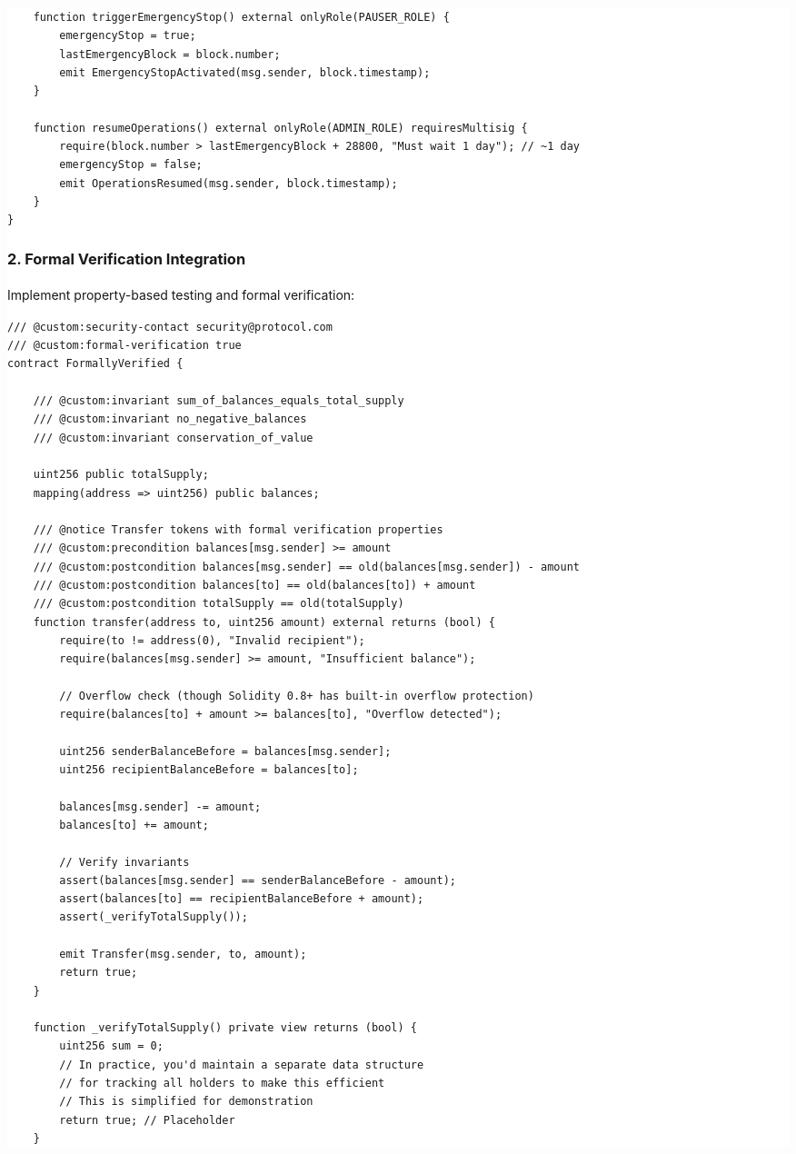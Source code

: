 ```solidity
    function triggerEmergencyStop() external onlyRole(PAUSER_ROLE) {
        emergencyStop = true;
        lastEmergencyBlock = block.number;
        emit EmergencyStopActivated(msg.sender, block.timestamp);
    }
    
    function resumeOperations() external onlyRole(ADMIN_ROLE) requiresMultisig {
        require(block.number > lastEmergencyBlock + 28800, "Must wait 1 day"); // ~1 day
        emergencyStop = false;
        emit OperationsResumed(msg.sender, block.timestamp);
    }
}
```

### 2. Formal Verification Integration

Implement property-based testing and formal verification:

```solidity
/// @custom:security-contact security@protocol.com
/// @custom:formal-verification true
contract FormallyVerified {
    
    /// @custom:invariant sum_of_balances_equals_total_supply
    /// @custom:invariant no_negative_balances
    /// @custom:invariant conservation_of_value
    
    uint256 public totalSupply;
    mapping(address => uint256) public balances;
    
    /// @notice Transfer tokens with formal verification properties
    /// @custom:precondition balances[msg.sender] >= amount
    /// @custom:postcondition balances[msg.sender] == old(balances[msg.sender]) - amount
    /// @custom:postcondition balances[to] == old(balances[to]) + amount
    /// @custom:postcondition totalSupply == old(totalSupply)
    function transfer(address to, uint256 amount) external returns (bool) {
        require(to != address(0), "Invalid recipient");
        require(balances[msg.sender] >= amount, "Insufficient balance");
        
        // Overflow check (though Solidity 0.8+ has built-in overflow protection)
        require(balances[to] + amount >= balances[to], "Overflow detected");
        
        uint256 senderBalanceBefore = balances[msg.sender];
        uint256 recipientBalanceBefore = balances[to];
        
        balances[msg.sender] -= amount;
        balances[to] += amount;
        
        // Verify invariants
        assert(balances[msg.sender] == senderBalanceBefore - amount);
        assert(balances[to] == recipientBalanceBefore + amount);
        assert(_verifyTotalSupply());
        
        emit Transfer(msg.sender, to, amount);
        return true;
    }
    
    function _verifyTotalSupply() private view returns (bool) {
        uint256 sum = 0;
        // In practice, you'd maintain a separate data structure
        // for tracking all holders to make this efficient
        // This is simplified for demonstration
        return true; // Placeholder
    }
```